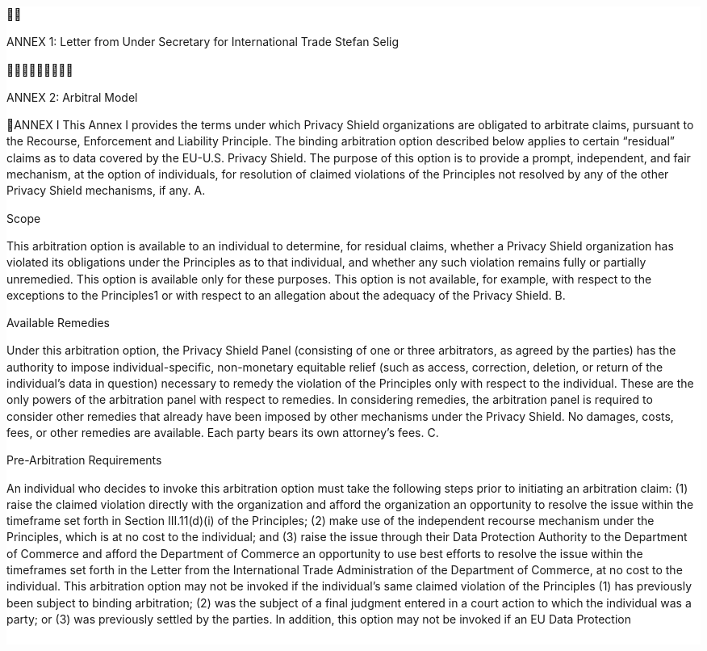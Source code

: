  
 
 
 
 
 
 

ANNEX 1:
Letter from Under Secretary for
International Trade Stefan Selig

 
 
 
 
 
 
 

ANNEX 2:
Arbitral Model

ANNEX I
This Annex I provides the terms under which Privacy Shield organizations are obligated to
arbitrate claims, pursuant to the Recourse, Enforcement and Liability Principle. The binding
arbitration option described below applies to certain “residual” claims as to data covered by the
EU-U.S. Privacy Shield. The purpose of this option is to provide a prompt, independent, and fair
mechanism, at the option of individuals, for resolution of claimed violations of the Principles not
resolved by any of the other Privacy Shield mechanisms, if any.
A.

Scope

This arbitration option is available to an individual to determine, for residual claims, whether a
Privacy Shield organization has violated its obligations under the Principles as to that individual,
and whether any such violation remains fully or partially unremedied. This option is available
only for these purposes. This option is not available, for example, with respect to the exceptions
to the Principles1 or with respect to an allegation about the adequacy of the Privacy Shield.
B.

Available Remedies

Under this arbitration option, the Privacy Shield Panel (consisting of one or three arbitrators, as
agreed by the parties) has the authority to impose individual-specific, non-monetary equitable
relief (such as access, correction, deletion, or return of the individual’s data in question)
necessary to remedy the violation of the Principles only with respect to the individual. These are
the only powers of the arbitration panel with respect to remedies. In considering remedies, the
arbitration panel is required to consider other remedies that already have been imposed by other
mechanisms under the Privacy Shield. No damages, costs, fees, or other remedies are available.
Each party bears its own attorney’s fees.
C.

Pre-Arbitration Requirements

An individual who decides to invoke this arbitration option must take the following steps prior to
initiating an arbitration claim: (1) raise the claimed violation directly with the organization and
afford the organization an opportunity to resolve the issue within the timeframe set forth in
Section III.11(d)(i) of the Principles; (2) make use of the independent recourse mechanism under
the Principles, which is at no cost to the individual; and (3) raise the issue through their Data
Protection Authority to the Department of Commerce and afford the Department of Commerce
an opportunity to use best efforts to resolve the issue within the timeframes set forth in the Letter
from the International Trade Administration of the Department of Commerce, at no cost to the
individual.
This arbitration option may not be invoked if the individual’s same claimed violation of the
Principles (1) has previously been subject to binding arbitration; (2) was the subject of a final
judgment entered in a court action to which the individual was a party; or (3) was previously
settled by the parties. In addition, this option may not be invoked if an EU Data Protection
                                                       